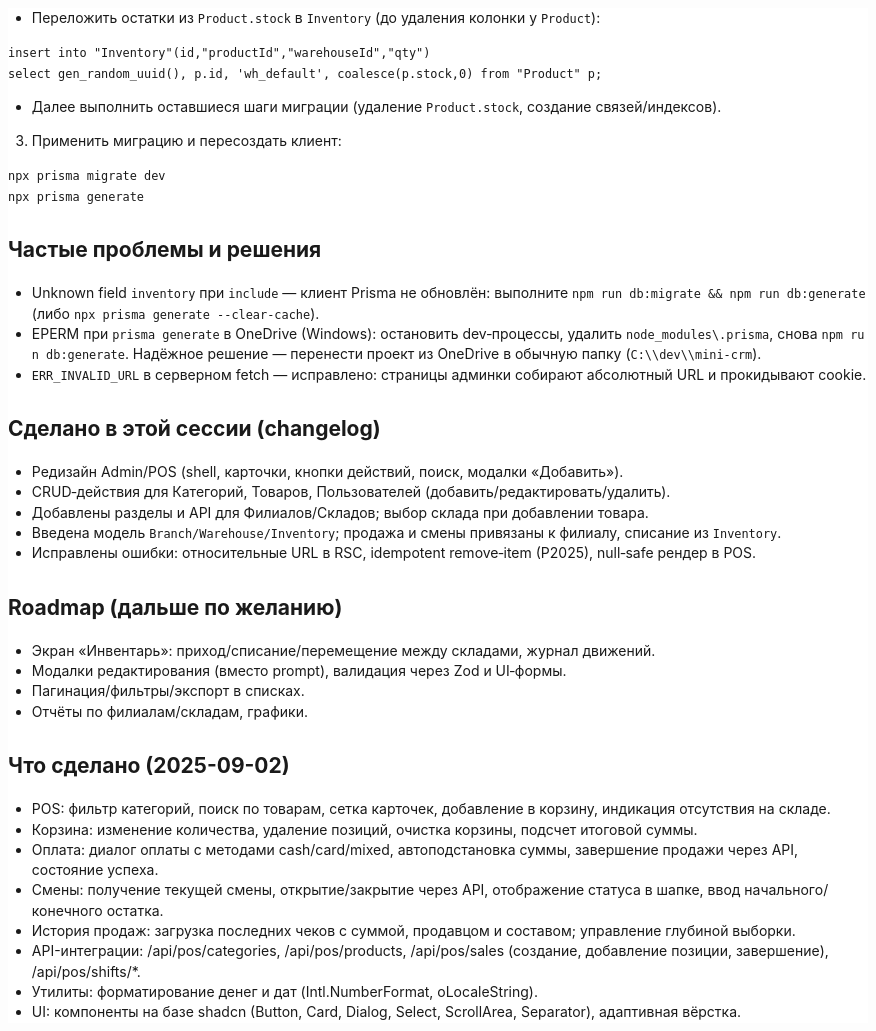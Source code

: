    - Переложить остатки из `Product.stock` в `Inventory` (до удаления колонки у `Product`):
```
insert into "Inventory"(id,"productId","warehouseId","qty")
select gen_random_uuid(), p.id, 'wh_default', coalesce(p.stock,0) from "Product" p;
```
   - Далее выполнить оставшиеся шаги миграции (удаление `Product.stock`, создание связей/индексов).
3) Применить миграцию и пересоздать клиент:
```
npx prisma migrate dev
npx prisma generate
```

## Частые проблемы и решения
- Unknown field `inventory` при `include` — клиент Prisma не обновлён: выполните `npm run db:migrate && npm run db:generate` (либо `npx prisma generate --clear-cache`).
- EPERM при `prisma generate` в OneDrive (Windows): остановить dev‑процессы, удалить `node_modules\.prisma`, снова `npm run db:generate`. Надёжное решение — перенести проект из OneDrive в обычную папку (`C:\\dev\\mini-crm`).
- `ERR_INVALID_URL` в серверном fetch — исправлено: страницы админки собирают абсолютный URL и прокидывают cookie.

## Сделано в этой сессии (changelog)
- Редизайн Admin/POS (shell, карточки, кнопки действий, поиск, модалки «Добавить»).
- CRUD‑действия для Категорий, Товаров, Пользователей (добавить/редактировать/удалить).
- Добавлены разделы и API для Филиалов/Складов; выбор склада при добавлении товара.
- Введена модель `Branch/Warehouse/Inventory`; продажа и смены привязаны к филиалу, списание из `Inventory`.
- Исправлены ошибки: относительные URL в RSC, idempotent remove‑item (P2025), null‑safe рендер в POS.

## Roadmap (дальше по желанию)
- Экран «Инвентарь»: приход/списание/перемещение между складами, журнал движений.
- Модалки редактирования (вместо prompt), валидация через Zod и UI‑формы.
- Пагинация/фильтры/экспорт в списках.
- Отчёты по филиалам/складам, графики.
## Что сделано (2025-09-02)
- POS: фильтр категорий, поиск по товарам, сетка карточек, добавление в корзину, индикация отсутствия на складе.
- Корзина: изменение количества, удаление позиций, очистка корзины, подсчет итоговой суммы.
- Оплата: диалог оплаты с методами cash/card/mixed, автоподстановка суммы, завершение продажи через API, состояние успеха.
- Смены: получение текущей смены, открытие/закрытие через API, отображение статуса в шапке, ввод начального/конечного остатка.
- История продаж: загрузка последних чеков с суммой, продавцом и составом; управление глубиной выборки.
- API-интеграции: /api/pos/categories, /api/pos/products, /api/pos/sales (создание, добавление позиции, завершение), /api/pos/shifts/*.
- Утилиты: форматирование денег и дат (Intl.NumberFormat, 	oLocaleString).
- UI: компоненты на базе shadcn (Button, Card, Dialog, Select, ScrollArea, Separator), адаптивная вёрстка.
